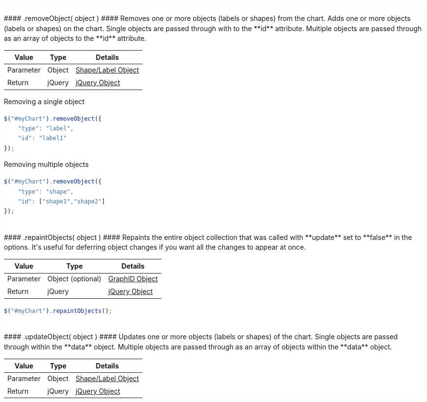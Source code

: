 <br>
#### .removeObject( object ) ####
Removes one or more objects (labels or shapes) from the chart. 
Adds one or more objects (labels or shapes) on the chart. Single objects are passed through with to the **id** attribute. Multiple objects are passed through as an array of objects to the **id** attribute.

Value | Type | Details
--- | --- | ---
Parameter | Object | [Shape/Label Object](http://www.zingchart.com/docs/api/api-methods/#zingchart__exec__api__removeobject)
Return | jQuery | [jQuery Object](http://api.jquery.com/Types/#jQuery)

Removing a single object
```javascript
$("#myChart").removeObject({
	"type": "label",
	"id": "label1"
});
```

Removing multiple objects
```javascript
$("#myChart").removeObject({
	"type": "shape",
	"id": ["shape1","shape2"]
});
```

<br>
#### .repaintObjects( object ) ####
Repaints the entire object collection that was called with **update** set to **false** in the options. It's useful for deferring object changes if you want all the changes to appear at once.

Value | Type | Details
--- | --- | ---
Parameter | Object (optional) | [GraphID Object](http://www.zingchart.com/docs/api/api-methods/#zingchart__exec__api__repaintobjects)
Return | jQuery | [jQuery Object](http://api.jquery.com/Types/#jQuery)

```javascript
$("#myChart").repaintObjects();
```

<br>
#### .updateObject( object ) ####
Updates one or more objects (labels or shapes) of the chart. Single objects are passed through within the **data** object. Multiple objects are passed through as an array of objects within the **data** object.

Value | Type | Details
--- | --- | ---
Parameter | Object | [Shape/Label Object](http://www.zingchart.com/docs/api/api-methods/#zingchart__exec__api__updateobject)
Return | jQuery | [jQuery Object](http://api.jquery.com/Types/#jQuery)
